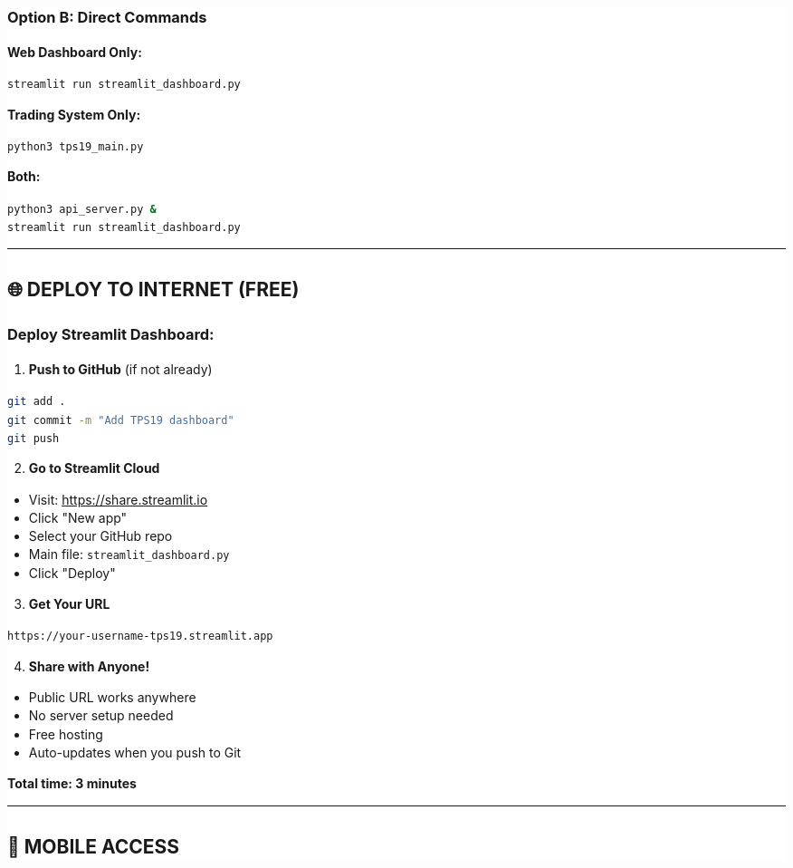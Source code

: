### **Option B: Direct Commands**

**Web Dashboard Only:**
```bash
streamlit run streamlit_dashboard.py
```

**Trading System Only:**
```bash
python3 tps19_main.py
```

**Both:**
```bash
python3 api_server.py &
streamlit run streamlit_dashboard.py
```

---

## 🌐 DEPLOY TO INTERNET (FREE)

### **Deploy Streamlit Dashboard:**

1. **Push to GitHub** (if not already)
```bash
git add .
git commit -m "Add TPS19 dashboard"
git push
```

2. **Go to Streamlit Cloud**
- Visit: https://share.streamlit.io
- Click "New app"
- Select your GitHub repo
- Main file: `streamlit_dashboard.py`
- Click "Deploy"

3. **Get Your URL**
```
https://your-username-tps19.streamlit.app
```

4. **Share with Anyone!**
- Public URL works anywhere
- No server setup needed
- Free hosting
- Auto-updates when you push to Git

**Total time: 3 minutes**

---

## 📱 MOBILE ACCESS
